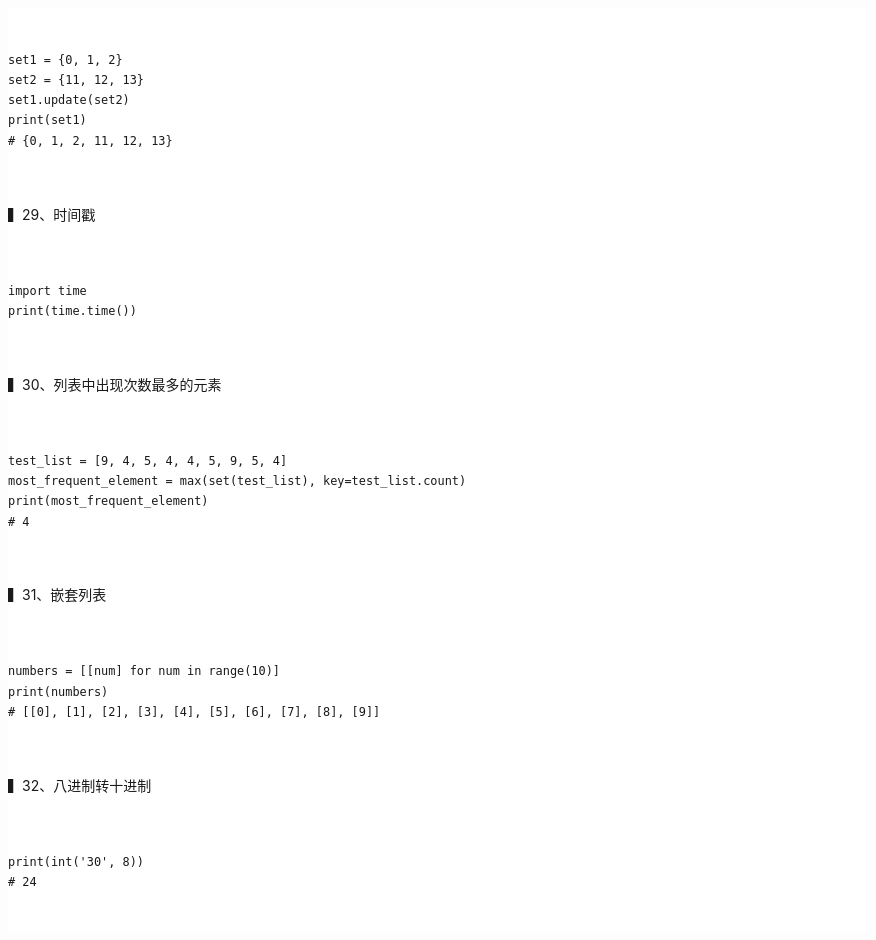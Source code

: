 ```


set1 = {0, 1, 2}
set2 = {11, 12, 13}
set1.update(set2)
print(set1)
# {0, 1, 2, 11, 12, 13}



```

▍29、时间戳

```


import time
print(time.time())



```

▍30、列表中出现次数最多的元素

```


test_list = [9, 4, 5, 4, 4, 5, 9, 5, 4]
most_frequent_element = max(set(test_list), key=test_list.count)
print(most_frequent_element)
# 4



```

▍31、嵌套列表

```


numbers = [[num] for num in range(10)]
print(numbers)
# [[0], [1], [2], [3], [4], [5], [6], [7], [8], [9]]



```

▍32、八进制转十进制

```


print(int('30', 8)) 
# 24



```
